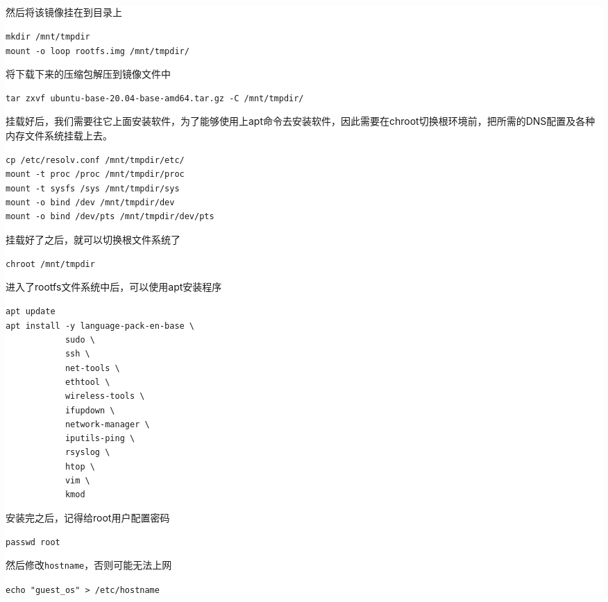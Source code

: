 然后将该镜像挂在到目录上

```console
mkdir /mnt/tmpdir
mount -o loop rootfs.img /mnt/tmpdir/
```

将下载下来的压缩包解压到镜像文件中

```console
tar zxvf ubuntu-base-20.04-base-amd64.tar.gz -C /mnt/tmpdir/
```

挂载好后，我们需要往它上面安装软件，为了能够使用上apt命令去安装软件，因此需要在chroot切换根环境前，把所需的DNS配置及各种内存文件系统挂载上去。

```console
cp /etc/resolv.conf /mnt/tmpdir/etc/
mount -t proc /proc /mnt/tmpdir/proc
mount -t sysfs /sys /mnt/tmpdir/sys
mount -o bind /dev /mnt/tmpdir/dev
mount -o bind /dev/pts /mnt/tmpdir/dev/pts
```

挂载好了之后，就可以切换根文件系统了

```console
chroot /mnt/tmpdir
```

进入了rootfs文件系统中后，可以使用apt安装程序

```console
apt update
apt install -y language-pack-en-base \
            sudo \
            ssh \
            net-tools \
            ethtool \
            wireless-tools \
            ifupdown \
            network-manager \
            iputils-ping \
            rsyslog \
            htop \
            vim \
            kmod
```

安装完之后，记得给root用户配置密码

```console
passwd root
```

然后修改`hostname`，否则可能无法上网

```console
echo "guest_os" > /etc/hostname
```
